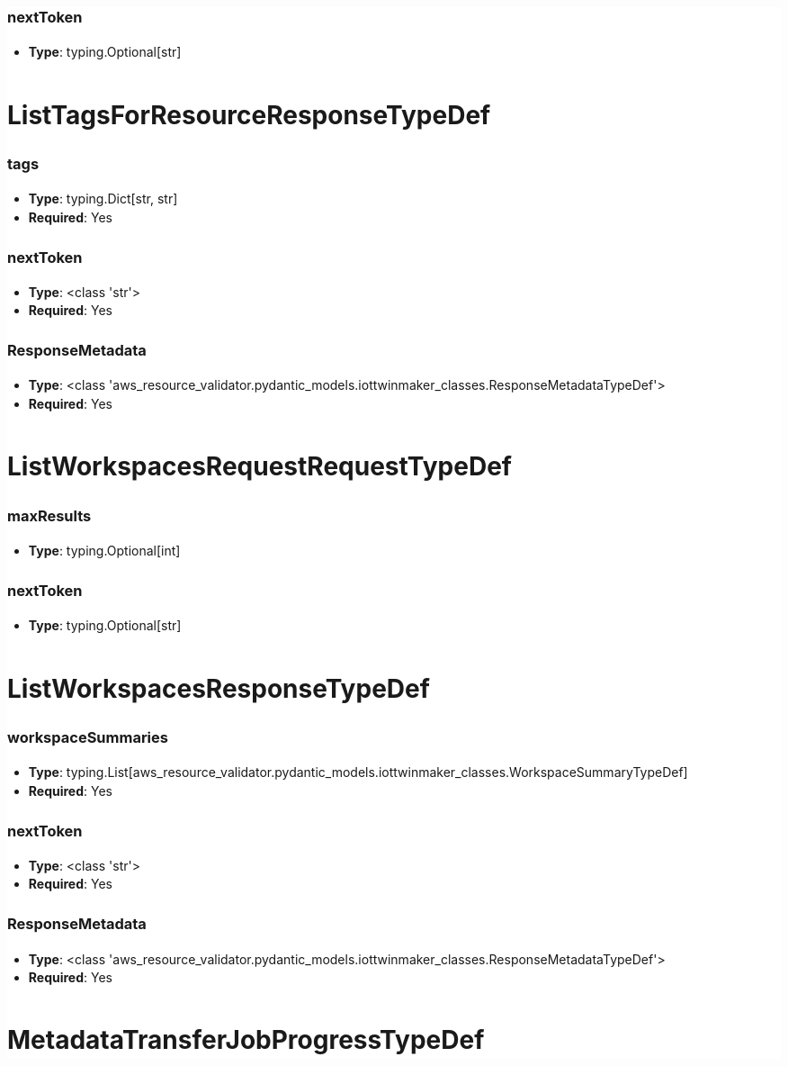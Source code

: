 ### nextToken
- **Type**: typing.Optional[str]


# ListTagsForResourceResponseTypeDef

### tags
- **Type**: typing.Dict[str, str]
- **Required**: Yes

### nextToken
- **Type**: <class 'str'>
- **Required**: Yes

### ResponseMetadata
- **Type**: <class 'aws_resource_validator.pydantic_models.iottwinmaker_classes.ResponseMetadataTypeDef'>
- **Required**: Yes


# ListWorkspacesRequestRequestTypeDef

### maxResults
- **Type**: typing.Optional[int]

### nextToken
- **Type**: typing.Optional[str]


# ListWorkspacesResponseTypeDef

### workspaceSummaries
- **Type**: typing.List[aws_resource_validator.pydantic_models.iottwinmaker_classes.WorkspaceSummaryTypeDef]
- **Required**: Yes

### nextToken
- **Type**: <class 'str'>
- **Required**: Yes

### ResponseMetadata
- **Type**: <class 'aws_resource_validator.pydantic_models.iottwinmaker_classes.ResponseMetadataTypeDef'>
- **Required**: Yes


# MetadataTransferJobProgressTypeDef
